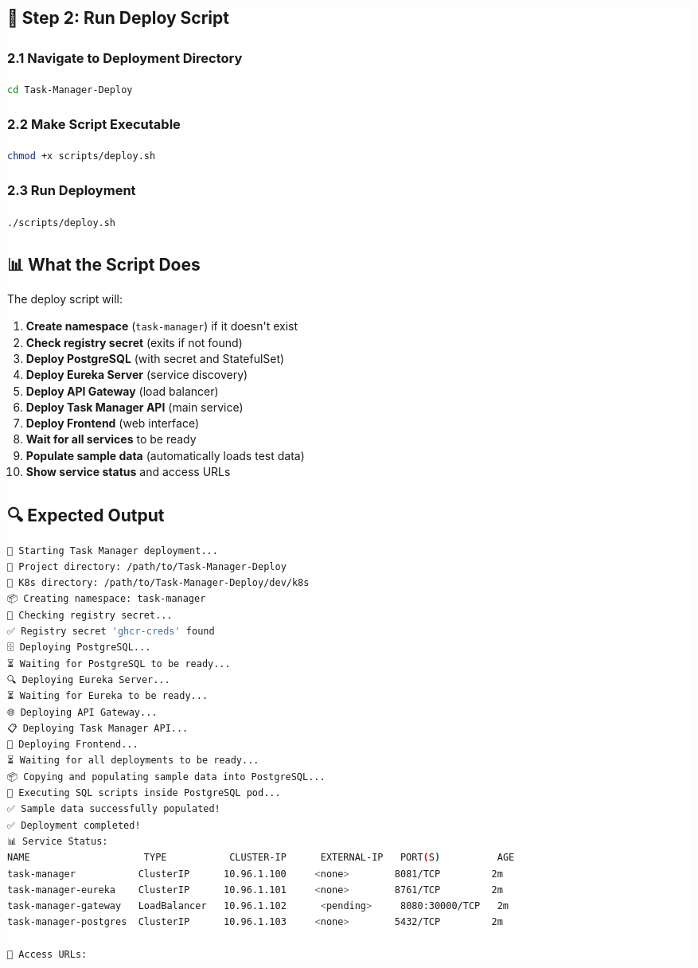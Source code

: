 ## 🚀 **Step 2: Run Deploy Script**

### **2.1 Navigate to Deployment Directory**

```bash
cd Task-Manager-Deploy
```

### **2.2 Make Script Executable**

```bash
chmod +x scripts/deploy.sh
```

### **2.3 Run Deployment**

```bash
./scripts/deploy.sh
```

## 📊 **What the Script Does**

The deploy script will:

1. **Create namespace** (`task-manager`) if it doesn't exist
2. **Check registry secret** (exits if not found)
3. **Deploy PostgreSQL** (with secret and StatefulSet)
4. **Deploy Eureka Server** (service discovery)
5. **Deploy API Gateway** (load balancer)
6. **Deploy Task Manager API** (main service)
7. **Deploy Frontend** (web interface)
8. **Wait for all services** to be ready
9. **Populate sample data** (automatically loads test data)
10. **Show service status** and access URLs

## 🔍 **Expected Output**

```bash
🚀 Starting Task Manager deployment...
📁 Project directory: /path/to/Task-Manager-Deploy
📁 K8s directory: /path/to/Task-Manager-Deploy/dev/k8s
📦 Creating namespace: task-manager
🔐 Checking registry secret...
✅ Registry secret 'ghcr-creds' found
🗄️ Deploying PostgreSQL...
⏳ Waiting for PostgreSQL to be ready...
🔍 Deploying Eureka Server...
⏳ Waiting for Eureka to be ready...
🌐 Deploying API Gateway...
📋 Deploying Task Manager API...
🎨 Deploying Frontend...
⏳ Waiting for all deployments to be ready...
📦 Copying and populating sample data into PostgreSQL...
🧩 Executing SQL scripts inside PostgreSQL pod...
✅ Sample data successfully populated!
✅ Deployment completed!
📊 Service Status:
NAME                    TYPE           CLUSTER-IP      EXTERNAL-IP   PORT(S)          AGE
task-manager           ClusterIP      10.96.1.100     <none>        8081/TCP         2m
task-manager-eureka    ClusterIP      10.96.1.101     <none>        8761/TCP         2m
task-manager-gateway   LoadBalancer   10.96.1.102      <pending>     8080:30000/TCP   2m
task-manager-postgres  ClusterIP      10.96.1.103     <none>        5432/TCP         2m

🔗 Access URLs:
```